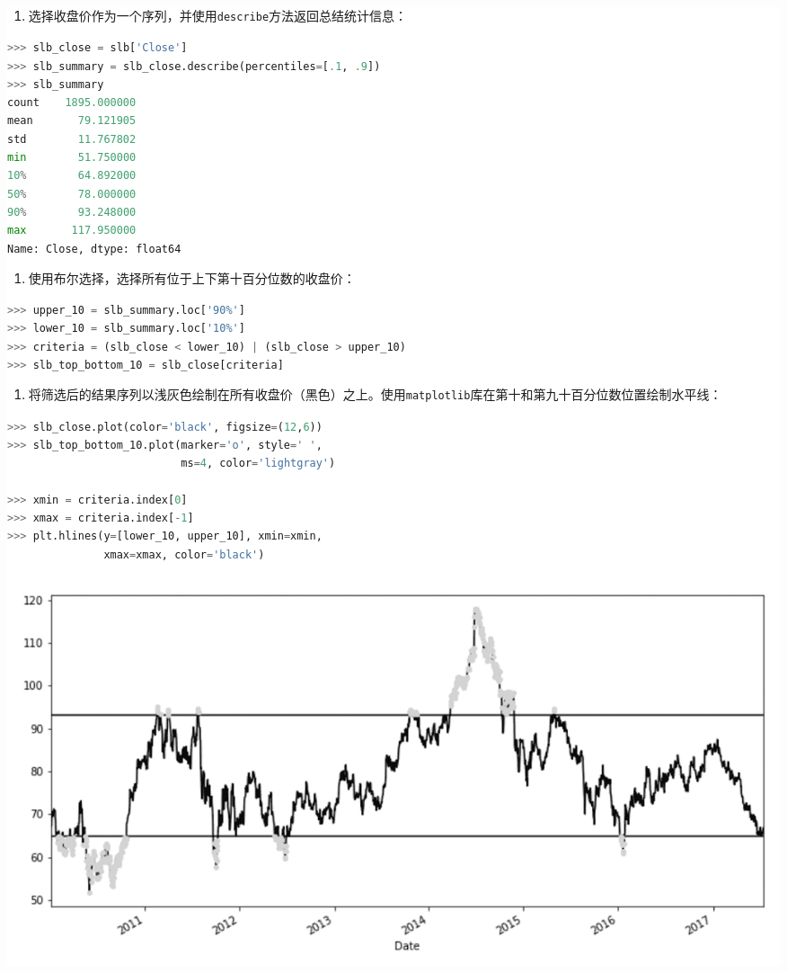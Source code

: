 1.  选择收盘价作为一个序列，并使用`describe`方法返回总结统计信息：

```py
>>> slb_close = slb['Close']
>>> slb_summary = slb_close.describe(percentiles=[.1, .9])
>>> slb_summary
count    1895.000000
mean       79.121905
std        11.767802
min        51.750000
10%        64.892000
50%        78.000000
90%        93.248000
max       117.950000
Name: Close, dtype: float64
```

1.  使用布尔选择，选择所有位于上下第十百分位数的收盘价：

```py
>>> upper_10 = slb_summary.loc['90%']
>>> lower_10 = slb_summary.loc['10%']
>>> criteria = (slb_close < lower_10) | (slb_close > upper_10)
>>> slb_top_bottom_10 = slb_close[criteria]
```

1.  将筛选后的结果序列以浅灰色绘制在所有收盘价（黑色）之上。使用`matplotlib`库在第十和第九十百分位数位置绘制水平线：

```py
>>> slb_close.plot(color='black', figsize=(12,6))
>>> slb_top_bottom_10.plot(marker='o', style=' ',
                           ms=4, color='lightgray')

>>> xmin = criteria.index[0]
>>> xmax = criteria.index[-1]
>>> plt.hlines(y=[lower_10, upper_10], xmin=xmin,
               xmax=xmax, color='black')
```

![](img/787b6fa6-65a8-4550-a293-05ed4e625cdc.png)
